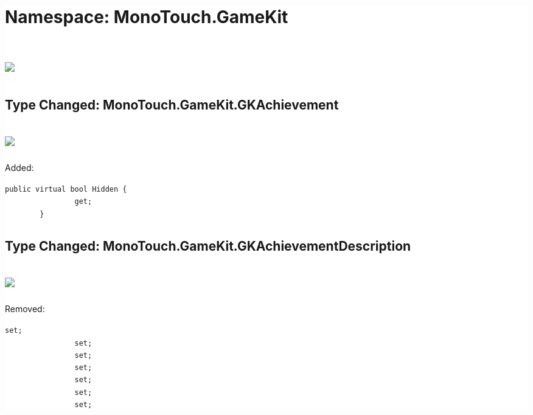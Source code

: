  <a name="Namespace:_MonoTouch.GameKit" class="injected"></a>


# Namespace: MonoTouch.GameKit

 <a name="" class="injected"></a>


#  [ <span class="icon"><img src="from_3.1.3_to_3.2/Images/icon-trans.gif"></span>](http://ios.xamarin.com/Releases/MonoTouch_3/MonoTouch_3.2#)

 <a name="Type_Changed:_MonoTouch.GameKit.GKAchievement" class="injected"></a>


## Type Changed: MonoTouch.GameKit.GKAchievement

 <a name="" class="injected"></a>


##  [ <span class="icon"><img src="from_3.1.3_to_3.2/Images/icon-trans.gif"></span>](http://ios.xamarin.com/Releases/MonoTouch_3/MonoTouch_3.2#)

Added:

```
public virtual bool Hidden {
                get;
        }
```

 <a name="Type_Changed:_MonoTouch.GameKit.GKAchievementDescription" class="injected"></a>


## Type Changed: MonoTouch.GameKit.GKAchievementDescription

 <a name="" class="injected"></a>


##  [ <span class="icon"><img src="from_3.1.3_to_3.2/Images/icon-trans.gif"></span>](http://ios.xamarin.com/Releases/MonoTouch_3/MonoTouch_3.2#)

Removed:

```
set;
                set;
                set;
                set;
                set;
                set;
                set;
```
